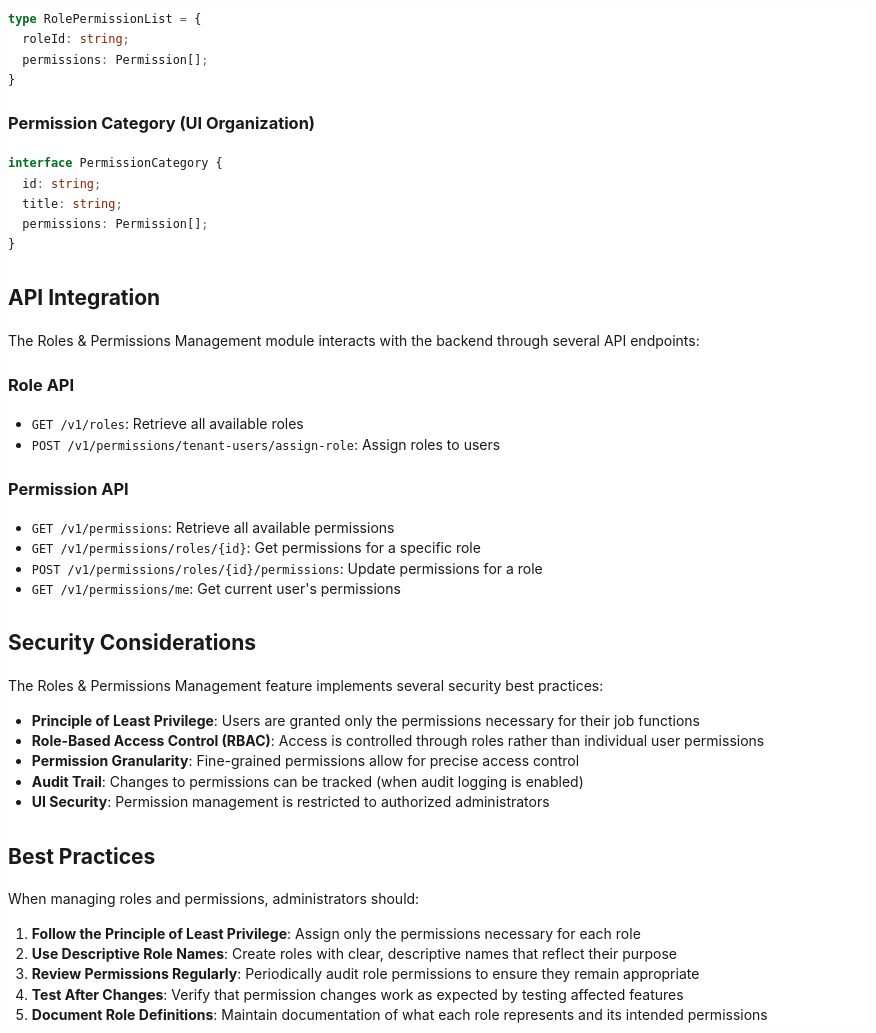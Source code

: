 ```typescript
type RolePermissionList = {
  roleId: string;
  permissions: Permission[];
}
```

### Permission Category (UI Organization)

```typescript
interface PermissionCategory {
  id: string;
  title: string;
  permissions: Permission[];
}
```

## API Integration

The Roles & Permissions Management module interacts with the backend through several API endpoints:

### Role API

- `GET /v1/roles`: Retrieve all available roles
- `POST /v1/permissions/tenant-users/assign-role`: Assign roles to users

### Permission API

- `GET /v1/permissions`: Retrieve all available permissions
- `GET /v1/permissions/roles/{id}`: Get permissions for a specific role
- `POST /v1/permissions/roles/{id}/permissions`: Update permissions for a role
- `GET /v1/permissions/me`: Get current user's permissions

## Security Considerations

The Roles & Permissions Management feature implements several security best practices:

- **Principle of Least Privilege**: Users are granted only the permissions necessary for their job functions
- **Role-Based Access Control (RBAC)**: Access is controlled through roles rather than individual user permissions
- **Permission Granularity**: Fine-grained permissions allow for precise access control
- **Audit Trail**: Changes to permissions can be tracked (when audit logging is enabled)
- **UI Security**: Permission management is restricted to authorized administrators

## Best Practices

When managing roles and permissions, administrators should:

1. **Follow the Principle of Least Privilege**: Assign only the permissions necessary for each role
2. **Use Descriptive Role Names**: Create roles with clear, descriptive names that reflect their purpose
3. **Review Permissions Regularly**: Periodically audit role permissions to ensure they remain appropriate
4. **Test After Changes**: Verify that permission changes work as expected by testing affected features
5. **Document Role Definitions**: Maintain documentation of what each role represents and its intended permissions
